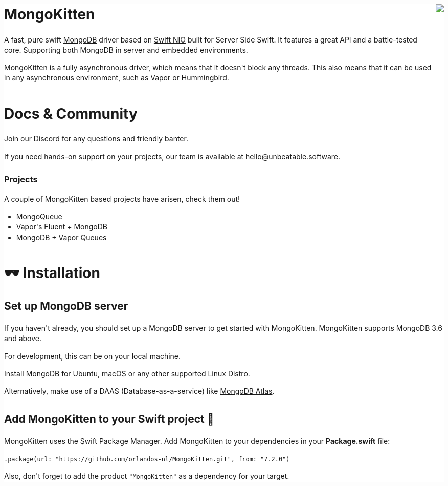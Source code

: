 # <img height="200px" style="float: right;" src="https://user-images.githubusercontent.com/1951674/224335889-c6345081-fef9-4b01-95ba-c3a718aa91e9.png" /> MongoKitten

A fast, pure swift [MongoDB](https://mongodb.com) driver based on [Swift NIO](https://github.com/apple/swift-nio) built for Server Side Swift. It features a great API and a battle-tested core. Supporting both MongoDB in server and embedded environments.

MongoKitten is a fully asynchronous driver, which means that it doesn't block any threads. This also means that it can be used in any asynchronous environment, such as [Vapor](https://github.com/vapor/vapor) or [Hummingbird](https://github.com/hummingbird-project/hummingbird).

# Docs & Community

[Join our Discord](https://discord.gg/H6799jh) for any questions and friendly banter.

If you need hands-on support on your projects, our team is available at [hello@unbeatable.software](mailto:hello@unbeatable.software).

### Projects

A couple of MongoKitten based projects have arisen, check them out!

- [MongoQueue](https://github.com/orlandos-nl/MongoQueue)
- [Vapor's Fluent + MongoDB](https://github.com/vapor/fluent-mongo-driver)
- [MongoDB + Vapor Queues](https://github.com/vapor-community/queues-mongo-driver)

# 🕶 Installation

## Set up MongoDB server

If you haven't already, you should set up a MongoDB server to get started with MongoKitten. MongoKitten supports MongoDB 3.6 and above.

For development, this can be on your local machine.

Install MongoDB for [Ubuntu](https://www.mongodb.com/docs/v6.0/tutorial/install-mongodb-on-ubuntu/), [macOS](hhttps://www.mongodb.com/docs/v6.0/tutorial/install-mongodb-on-os-x/) or any other supported Linux Distro.

Alternatively, make use of a DAAS (Database-as-a-service) like [MongoDB Atlas](https://cloud.mongodb.com).

## Add MongoKitten to your Swift project 🚀

MongoKitten uses the [Swift Package Manager](https://swift.org/getting-started/#using-the-package-manager). Add MongoKitten to your dependencies in your **Package.swift** file:

`.package(url: "https://github.com/orlandos-nl/MongoKitten.git", from: "7.2.0")`

Also, don't forget to add the product `"MongoKitten"` as a dependency for your target.

